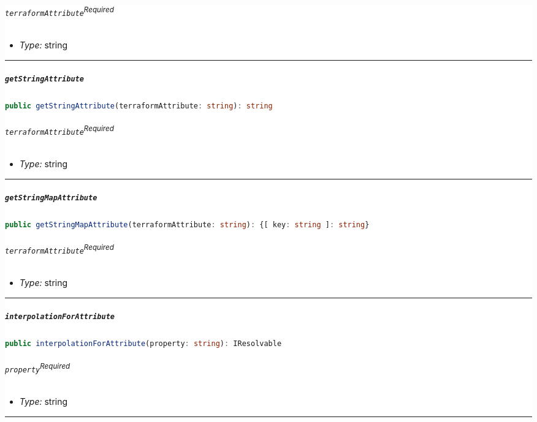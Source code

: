 ###### `terraformAttribute`<sup>Required</sup> <a name="terraformAttribute" id="@cdktf/provider-cloudflare.dlpProfile.DlpProfileEntryOutputReference.getNumberMapAttribute.parameter.terraformAttribute"></a>

- *Type:* string

---

##### `getStringAttribute` <a name="getStringAttribute" id="@cdktf/provider-cloudflare.dlpProfile.DlpProfileEntryOutputReference.getStringAttribute"></a>

```typescript
public getStringAttribute(terraformAttribute: string): string
```

###### `terraformAttribute`<sup>Required</sup> <a name="terraformAttribute" id="@cdktf/provider-cloudflare.dlpProfile.DlpProfileEntryOutputReference.getStringAttribute.parameter.terraformAttribute"></a>

- *Type:* string

---

##### `getStringMapAttribute` <a name="getStringMapAttribute" id="@cdktf/provider-cloudflare.dlpProfile.DlpProfileEntryOutputReference.getStringMapAttribute"></a>

```typescript
public getStringMapAttribute(terraformAttribute: string): {[ key: string ]: string}
```

###### `terraformAttribute`<sup>Required</sup> <a name="terraformAttribute" id="@cdktf/provider-cloudflare.dlpProfile.DlpProfileEntryOutputReference.getStringMapAttribute.parameter.terraformAttribute"></a>

- *Type:* string

---

##### `interpolationForAttribute` <a name="interpolationForAttribute" id="@cdktf/provider-cloudflare.dlpProfile.DlpProfileEntryOutputReference.interpolationForAttribute"></a>

```typescript
public interpolationForAttribute(property: string): IResolvable
```

###### `property`<sup>Required</sup> <a name="property" id="@cdktf/provider-cloudflare.dlpProfile.DlpProfileEntryOutputReference.interpolationForAttribute.parameter.property"></a>

- *Type:* string

---
